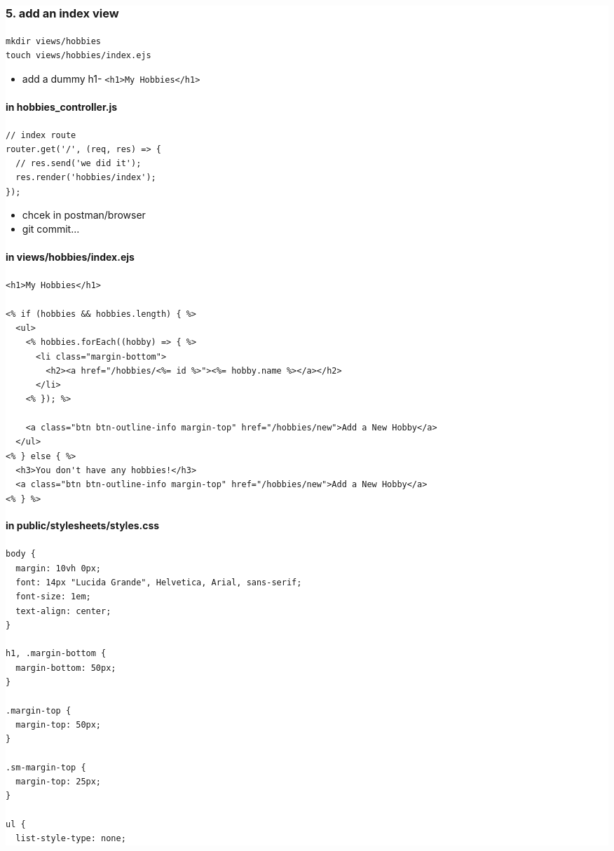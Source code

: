 ### 5. add an index view

```
mkdir views/hobbies
touch views/hobbies/index.ejs
```

- add a dummy h1- `<h1>My Hobbies</h1>`

#### in hobbies_controller.js

```
// index route
router.get('/', (req, res) => {
  // res.send('we did it');
  res.render('hobbies/index');
});
```

- chcek in postman/browser
- git commit...

#### in views/hobbies/index.ejs

```
<h1>My Hobbies</h1>

<% if (hobbies && hobbies.length) { %>
  <ul>
    <% hobbies.forEach((hobby) => { %>
      <li class="margin-bottom">
        <h2><a href="/hobbies/<%= id %>"><%= hobby.name %></a></h2>
      </li>
    <% }); %>

    <a class="btn btn-outline-info margin-top" href="/hobbies/new">Add a New Hobby</a>
  </ul>
<% } else { %>
  <h3>You don't have any hobbies!</h3>
  <a class="btn btn-outline-info margin-top" href="/hobbies/new">Add a New Hobby</a>
<% } %> 
```

#### in public/stylesheets/styles.css

```
body {
  margin: 10vh 0px;
  font: 14px "Lucida Grande", Helvetica, Arial, sans-serif;
  font-size: 1em;
  text-align: center;
}

h1, .margin-bottom {
  margin-bottom: 50px;
}

.margin-top {
  margin-top: 50px;
}

.sm-margin-top {
  margin-top: 25px;
}

ul {
  list-style-type: none;
```